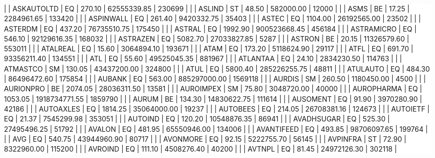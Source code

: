 |  | ASKAUTOLTD | EQ | 270.10 | 62555339.85 | 230699 |
|  | ASLIND | ST | 48.50 | 582000.00 | 12000 |
|  | ASMS | BE | 17.25 | 2284961.65 | 133420 |
|  | ASPINWALL | EQ | 261.40 | 9420332.75 | 35403 |
|  | ASTEC | EQ | 1104.00 | 26192565.00 | 23502 |
|  | ASTERDM | EQ | 437.20 | 76735510.75 | 175450 |
|  | ASTRAL | EQ | 1992.90 | 900523668.45 | 456184 |
|  | ASTRAMICRO | EQ | 546.10 | 92129616.35 | 168032 |
|  | ASTRAZEN | EQ | 5082.70 | 27033827.85 | 5287 |
|  | ASTRON | BE | 20.15 | 11326579.60 | 553011 |
|  | ATALREAL | EQ | 15.60 | 3064894.10 | 193671 |
|  | ATAM | EQ | 173.20 | 5118624.90 | 29117 |
|  | ATFL | EQ | 691.70 | 93356211.40 | 134551 |
|  | ATL | EQ | 55.60 | 49525045.35 | 881967 |
|  | ATLANTAA | EQ | 24.10 | 2834230.50 | 114763 |
|  | ATMASTCO | SM | 130.05 | 43437200.00 | 324800 |
|  | ATUL | EQ | 5800.40 | 285226255.75 | 48811 |
|  | ATULAUTO | EQ | 484.30 | 86496472.60 | 175854 |
|  | AUBANK | EQ | 563.00 | 885297000.00 | 1569118 |
|  | AURDIS | SM | 260.50 | 1180450.00 | 4500 |
|  | AURIONPRO | BE | 2074.05 | 28036311.50 | 13581 |
|  | AUROIMPEX | SM | 75.80 | 3048720.00 | 40000 |
|  | AUROPHARMA | EQ | 1053.05 | 1918734771.55 | 1859790 |
|  | AURUM | BE | 134.30 | 14830622.75 | 111614 |
|  | AUSOMENT | EQ | 91.90 | 3970280.90 | 42186 |
|  | AUTOAXLES | EQ | 1814.25 | 35064000.00 | 19237 |
|  | AUTOBEES | EQ | 214.05 | 26708381.16 | 124673 |
|  | AUTOIETF | EQ | 21.37 | 7545299.98 | 353051 |
|  | AUTOIND | EQ | 120.20 | 10548876.35 | 86941 |
|  | AVADHSUGAR | EQ | 525.30 | 27495496.25 | 51792 |
|  | AVALON | EQ | 481.95 | 65550946.00 | 134006 |
|  | AVANTIFEED | EQ | 493.85 | 98706097.65 | 199764 |
|  | AVG | EQ | 540.75 | 43944960.90 | 80717 |
|  | AVONMORE | EQ | 92.15 | 5222755.70 | 56145 |
|  | AVPINFRA | ST | 72.90 | 8322960.00 | 115200 |
|  | AVROIND | EQ | 111.10 | 4508276.40 | 40200 |
|  | AVTNPL | EQ | 81.45 | 24972126.30 | 302118 |
